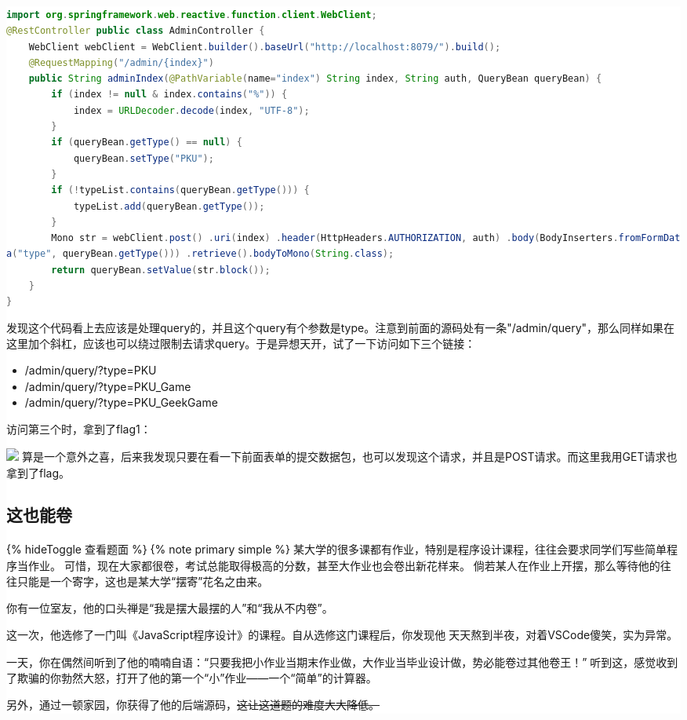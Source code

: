 

```java
import org.springframework.web.reactive.function.client.WebClient;
@RestController public class AdminController { 
	WebClient webClient = WebClient.builder().baseUrl("http://localhost:8079/").build(); 
	@RequestMapping("/admin/{index}") 
	public String adminIndex(@PathVariable(name="index") String index, String auth, QueryBean queryBean) { 
		if (index != null & index.contains("%")) { 
			index = URLDecoder.decode(index, "UTF-8"); 
		} 
		if (queryBean.getType() == null) { 
			queryBean.setType("PKU"); 
		} 
		if (!typeList.contains(queryBean.getType())) { 
			typeList.add(queryBean.getType()); 
		} 
		Mono str = webClient.post() .uri(index) .header(HttpHeaders.AUTHORIZATION, auth) .body(BodyInserters.fromFormData("type", queryBean.getType())) .retrieve().bodyToMono(String.class); 
		return queryBean.setValue(str.block());
	} 
}
```

发现这个代码看上去应该是处理query的，并且这个query有个参数是type。注意到前面的源码处有一条"/admin/query"，那么同样如果在这里加个斜杠，应该也可以绕过限制去请求query。于是异想天开，试了一下访问如下三个链接：


- /admin/query/?type=PKU
- /admin/query/?type=PKU_Game
- /admin/query/?type=PKU_GeekGame

访问第三个时，拿到了flag1：



![](https://fastly.jsdelivr.net/gh/windshadow233/BlogStorage@files/png/805a77c4d0794a0c687b84dfb982684c.png)
算是一个意外之喜，后来我发现只要在看一下前面表单的提交数据包，也可以发现这个请求，并且是POST请求。而这里我用GET请求也拿到了flag。


## 这也能卷
{% hideToggle 查看题面 %}
{% note primary simple %}
某大学的很多课都有作业，特别是程序设计课程，往往会要求同学们写些简单程序当作业。 可惜，现在大家都很卷，考试总能取得极高的分数，甚至大作业也会卷出新花样来。 倘若某人在作业上开摆，那么等待他的往往只能是一个寄字，这也是某大学“摆寄”花名之由来。


你有一位室友，他的口头禅是“我是摆大最摆的人”和“我从不内卷”。


这一次，他选修了一门叫《JavaScript程序设计》的课程。自从选修这门课程后，你发现他 天天熬到半夜，对着VSCode傻笑，实为异常。


一天，你在偶然间听到了他的喃喃自语：“只要我把小作业当期末作业做，大作业当毕业设计做，势必能卷过其他卷王！” 听到这，感觉收到了欺骗的你勃然大怒，打开了他的第一个“小”作业——一个“简单”的计算器。


另外，通过一顿家园，你获得了他的后端源码，~~这让这道题的难度大大降低。~~
